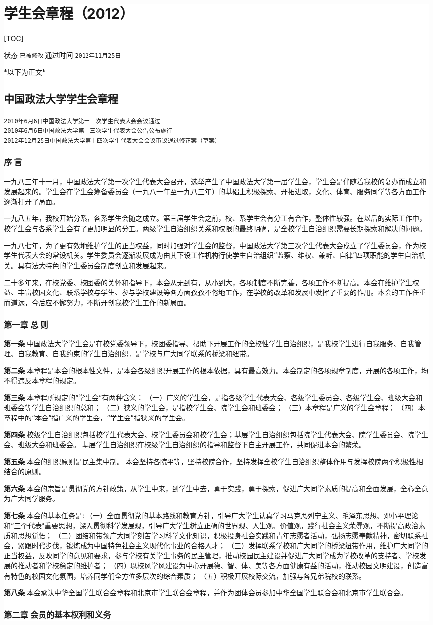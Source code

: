# 学生会章程（2012）

\[TOC\]

状态 `已被修改` 通过时间 `2012年11月25日`

\*以下为正文\*

## 中国政法大学学生会章程

```text
2010年6月6日中国政法大学第十三次学生代表大会会议通过
2010年6月6日中国政法大学第十三次学生代表大会公告公布施行
2012年12月25日中国政法大学第十四次学生代表大会会议审议通过修正案（草案）
```

### 序    言

一九八三年十一月，中国政法大学第一次学生代表大会召开，选举产生了中国政法大学第一届学生会，学生会是伴随着我校的复办而成立和发展起来的。学生会在学生会筹备委员会（一九八一年至一九八三年）的基础上积极探索、开拓进取，文化、体育、服务同学等各方面工作逐渐打开了局面。

一九八五年，我校开始分系，各系学生会随之成立。第三届学生会之前，校、系学生会有分工有合作，整体性较强。在以后的实际工作中，校学生会与各系学生会有了更加明显的分工。两级学生自治组织关系和权限的最终明确，是全校学生自治组织需要长期探索和解决的问题。

一九八七年，为了更有效地维护学生的正当权益，同时加强对学生会的监督，中国政法大学第三次学生代表大会成立了学生委员会，作为校学生代表大会的常设机关。学生委员会逐渐发展成为由其下设工作机构行使学生自治组织“监察、维权、兼听、自律”四项职能的学生自治机关。具有法大特色的学生委员会制度创立和发展起来。

二十多年来，在校党委、校团委的关怀和指导下，本会从无到有，从小到大，各项制度不断完善，各项工作不断提高。本会在维护学生权益、丰富校园文化、联系学校与学生、参与学校建设等各方面孜孜不倦地工作，在学校的改革和发展中发挥了重要的作用。本会的工作任重而道远，今后应不懈努力，不断开创我校学生工作的新局面。

### 第一章  总  则

**第一条** 中国政法大学学生会是在校党委领导下，校团委指导、帮助下开展工作的全校性学生自治组织，是我校学生进行自我服务、自我管理、自我教育、自我约束的学生自治组织，是学校与广大同学联系的桥梁和纽带。

**第二条** 本章程是本会的根本性文件，是本会各级组织开展工作的根本依据，具有最高效力。本会制定的各项规章制度，开展的各项工作，均不得违反本章程的规定。

**第三条** 本章程所规定的“学生会”有两种含义： （一）广义的学生会，是指各级学生代表大会、各级学生委员会、各级学生会、班级大会和班委会等学生自治组织的总和； （二）狭义的学生会，是指校学生会、院学生会和班委会； （三）本章程是广义的学生会章程； （四）本章程中的“本会”指广义的学生会，“学生会”指狭义的学生会。

**第四条** 校级学生自治组织包括校学生代表大会、校学生委员会和校学生会；基层学生自治组织包括院学生代表大会、院学生委员会、院学生会、班级大会和班委会。 基层学生自治组织在校级学生自治组织的指导和监督下自主开展工作，共同促进本会的繁荣。

**第五条** 本会的组织原则是民主集中制。 本会坚持各院平等，坚持校院合作，坚持发挥全校学生自治组织整体作用与发挥校院两个积极性相结合的原则。

**第六条** 本会的宗旨是贯彻党的方针政策，从学生中来，到学生中去，勇于实践，勇于探索，促进广大同学素质的提高和全面发展，全心全意为广大同学服务。

**第七条** 本会的基本任务是: （一）全面贯彻党的基本路线和教育方针，引导广大学生认真学习马克思列宁主义、毛泽东思想、邓小平理论和“三个代表”重要思想，深入贯彻科学发展观，引导广大学生树立正确的世界观、人生观、价值观，践行社会主义荣辱观，不断提高政治素质和思想觉悟； （二）团结和带领广大同学刻苦学习科学文化知识，积极投身社会实践和青年志愿者活动，弘扬志愿奉献精神，密切联系社会，紧跟时代步伐，锻炼成为中国特色社会主义现代化事业的合格人才； （三）发挥联系学校和广大同学的桥梁纽带作用，维护广大同学的正当权益，反映同学的意见和要求，参与学校有关学生事务的民主管理，推动校园民主建设并促进广大同学成为学校改革的支持者、学校发展的推动者和学校稳定的维护者； （四）以校风学风建设为中心开展德、智、体、美等各方面健康有益的活动，推动校园文明建设，创造富有特色的校园文化氛围，培养同学们全方位多层次的综合素质； （五）积极开展校际交流，加强与各兄弟院校的联系。

**第八条** 本会承认中华全国学生联合会章程和北京市学生联合会章程，并作为团体会员参加中华全国学生联合会和北京市学生联合会。

### 第二章  会员的基本权利和义务
